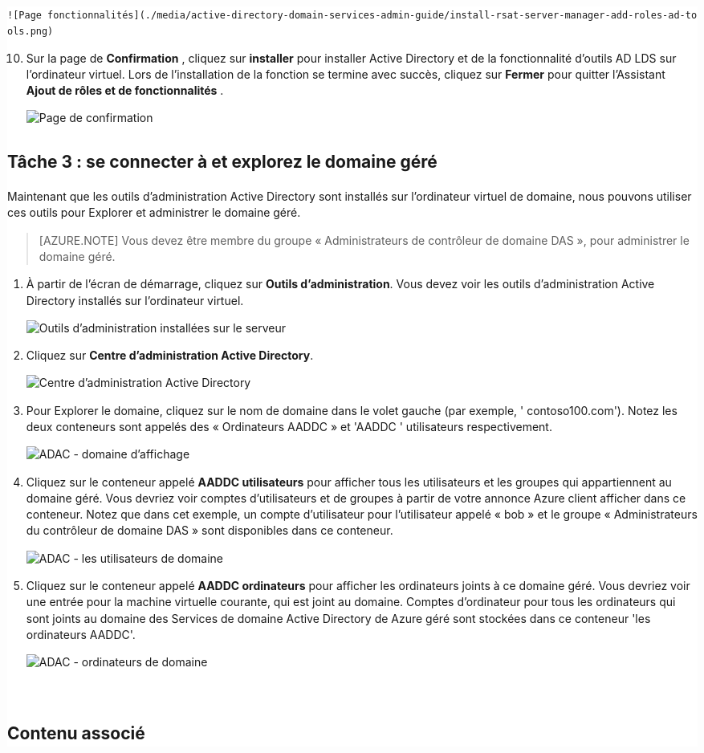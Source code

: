     ![Page fonctionnalités](./media/active-directory-domain-services-admin-guide/install-rsat-server-manager-add-roles-ad-tools.png)

10. Sur la page de **Confirmation** , cliquez sur **installer** pour installer Active Directory et de la fonctionnalité d’outils AD LDS sur l’ordinateur virtuel. Lors de l’installation de la fonction se termine avec succès, cliquez sur **Fermer** pour quitter l’Assistant **Ajout de rôles et de fonctionnalités** .

    ![Page de confirmation](./media/active-directory-domain-services-admin-guide/install-rsat-server-manager-add-roles-confirmation.png)


## <a name="task-3---connect-to-and-explore-the-managed-domain"></a>Tâche 3 : se connecter à et explorez le domaine géré
Maintenant que les outils d’administration Active Directory sont installés sur l’ordinateur virtuel de domaine, nous pouvons utiliser ces outils pour Explorer et administrer le domaine géré.

> [AZURE.NOTE] Vous devez être membre du groupe « Administrateurs de contrôleur de domaine DAS », pour administrer le domaine géré.

1. À partir de l’écran de démarrage, cliquez sur **Outils d’administration**. Vous devez voir les outils d’administration Active Directory installés sur l’ordinateur virtuel.

    ![Outils d’administration installées sur le serveur](./media/active-directory-domain-services-admin-guide/install-rsat-admin-tools-installed.png)

2. Cliquez sur **Centre d’administration Active Directory**.

    ![Centre d’administration Active Directory](./media/active-directory-domain-services-admin-guide/adac-overview.png)

3. Pour Explorer le domaine, cliquez sur le nom de domaine dans le volet gauche (par exemple, ' contoso100.com'). Notez les deux conteneurs sont appelés des « Ordinateurs AADDC » et 'AADDC ' utilisateurs respectivement.

    ![ADAC - domaine d’affichage](./media/active-directory-domain-services-admin-guide/adac-domain-view.png)

4. Cliquez sur le conteneur appelé **AADDC utilisateurs** pour afficher tous les utilisateurs et les groupes qui appartiennent au domaine géré. Vous devriez voir comptes d’utilisateurs et de groupes à partir de votre annonce Azure client afficher dans ce conteneur. Notez que dans cet exemple, un compte d’utilisateur pour l’utilisateur appelé « bob » et le groupe « Administrateurs du contrôleur de domaine DAS » sont disponibles dans ce conteneur.

    ![ADAC - les utilisateurs de domaine](./media/active-directory-domain-services-admin-guide/adac-aaddc-users.png)

5. Cliquez sur le conteneur appelé **AADDC ordinateurs** pour afficher les ordinateurs joints à ce domaine géré. Vous devriez voir une entrée pour la machine virtuelle courante, qui est joint au domaine. Comptes d’ordinateur pour tous les ordinateurs qui sont joints au domaine des Services de domaine Active Directory de Azure géré sont stockées dans ce conteneur 'les ordinateurs AADDC'.

    ![ADAC - ordinateurs de domaine](./media/active-directory-domain-services-admin-guide/adac-aaddc-computers.png)

<br>

## <a name="related-content"></a>Contenu associé
